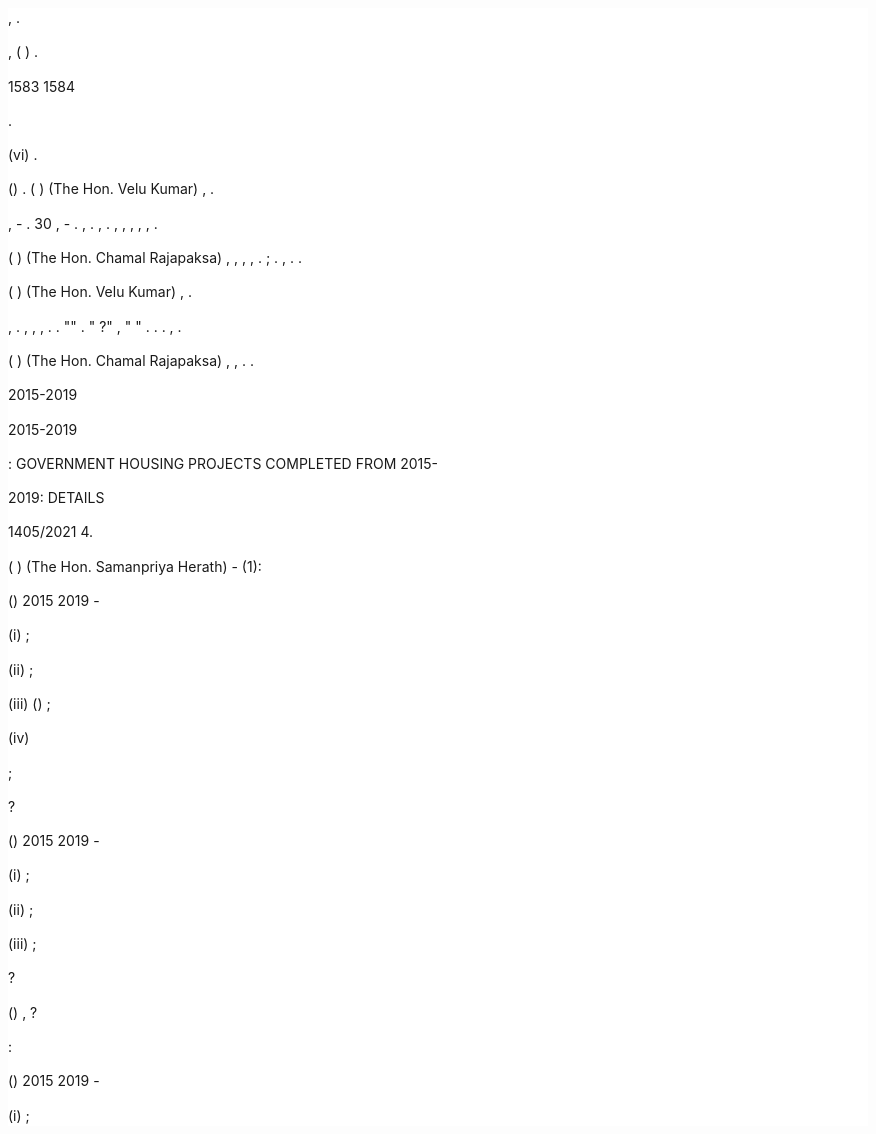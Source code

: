 , .

, ( ) .

1583 1584

.

(vi) .

() . ( ) (The Hon. Velu Kumar) , .

, - . 30 , - . , . , . , , , , , .

( ) (The Hon. Chamal Rajapaksa) , , , , . ; . , . .

( ) (The Hon. Velu Kumar) , .

, . , , , . . "" . " ?" , " " . . . , .

( ) (The Hon. Chamal Rajapaksa) , , . .

2015-2019

2015-2019

: GOVERNMENT HOUSING PROJECTS COMPLETED FROM 2015-

2019: DETAILS

1405/2021 4.

( ) (The Hon. Samanpriya Herath) - (1):

() 2015 2019 -

(i) ;

(ii) ;

(iii) () ;

(iv)

;

?

() 2015 2019 -

(i) ;

(ii) ;

(iii) ;

?

() , ?

:

() 2015 2019 -

(i) ;
